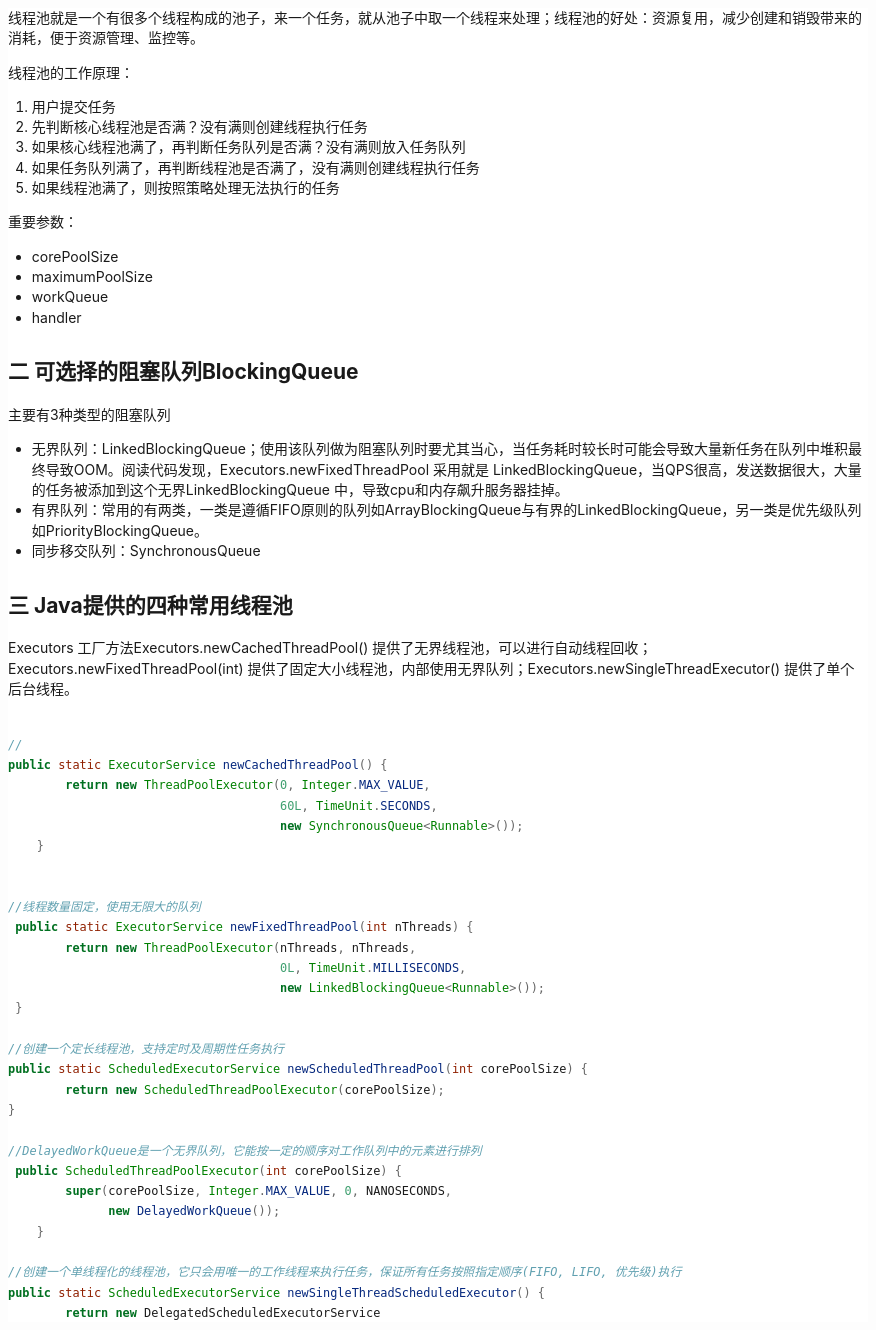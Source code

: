 线程池就是一个有很多个线程构成的池子，来一个任务，就从池子中取一个线程来处理；线程池的好处：资源复用，减少创建和销毁带来的消耗，便于资源管理、监控等。

线程池的工作原理：

1. 用户提交任务
2. 先判断核心线程池是否满？没有满则创建线程执行任务
3. 如果核心线程池满了，再判断任务队列是否满？没有满则放入任务队列
4. 如果任务队列满了，再判断线程池是否满了，没有满则创建线程执行任务
5. 如果线程池满了，则按照策略处理无法执行的任务

重要参数：

- corePoolSize
- maximumPoolSize
- workQueue
- handler



## 二 可选择的阻塞队列BlockingQueue

主要有3种类型的阻塞队列

- 无界队列：LinkedBlockingQueue；使用该队列做为阻塞队列时要尤其当心，当任务耗时较长时可能会导致大量新任务在队列中堆积最终导致OOM。阅读代码发现，Executors.newFixedThreadPool 采用就是 LinkedBlockingQueue，当QPS很高，发送数据很大，大量的任务被添加到这个无界LinkedBlockingQueue 中，导致cpu和内存飙升服务器挂掉。
- 有界队列：常用的有两类，一类是遵循FIFO原则的队列如ArrayBlockingQueue与有界的LinkedBlockingQueue，另一类是优先级队列如PriorityBlockingQueue。
- 同步移交队列：SynchronousQueue



## 三 Java提供的四种常用线程池

Executors 工厂方法Executors.newCachedThreadPool() 提供了无界线程池，可以进行自动线程回收；Executors.newFixedThreadPool(int) 提供了固定大小线程池，内部使用无界队列；Executors.newSingleThreadExecutor() 提供了单个后台线程。

```java

//
public static ExecutorService newCachedThreadPool() {
        return new ThreadPoolExecutor(0, Integer.MAX_VALUE,
                                      60L, TimeUnit.SECONDS,
                                      new SynchronousQueue<Runnable>());
    }


//线程数量固定，使用无限大的队列
 public static ExecutorService newFixedThreadPool(int nThreads) {
        return new ThreadPoolExecutor(nThreads, nThreads,
                                      0L, TimeUnit.MILLISECONDS,
                                      new LinkedBlockingQueue<Runnable>());
 }

//创建一个定长线程池，支持定时及周期性任务执行
public static ScheduledExecutorService newScheduledThreadPool(int corePoolSize) {
        return new ScheduledThreadPoolExecutor(corePoolSize);
}

//DelayedWorkQueue是一个无界队列，它能按一定的顺序对工作队列中的元素进行排列
 public ScheduledThreadPoolExecutor(int corePoolSize) {
        super(corePoolSize, Integer.MAX_VALUE, 0, NANOSECONDS,
              new DelayedWorkQueue());
    } 

//创建一个单线程化的线程池，它只会用唯一的工作线程来执行任务，保证所有任务按照指定顺序(FIFO, LIFO, 优先级)执行
public static ScheduledExecutorService newSingleThreadScheduledExecutor() {
        return new DelegatedScheduledExecutorService
```